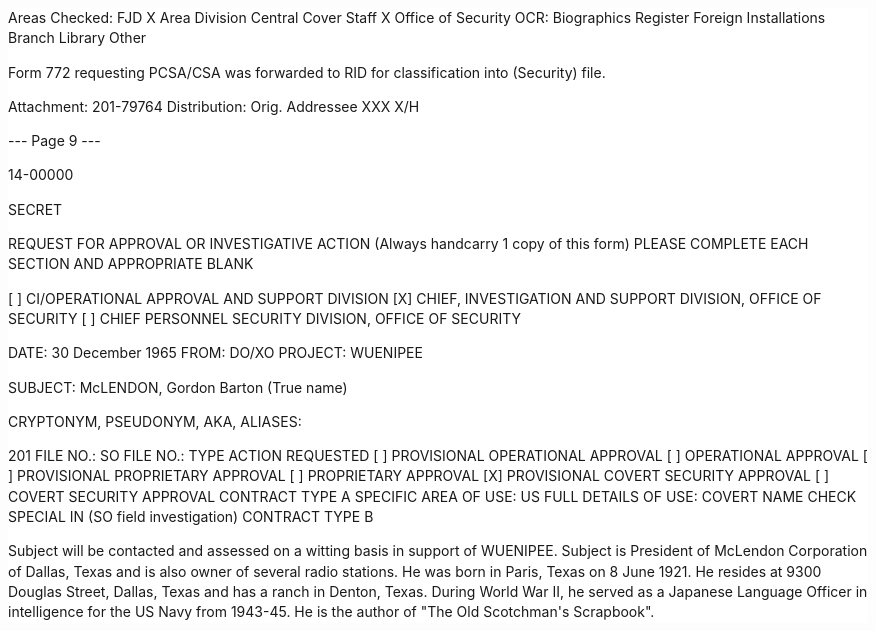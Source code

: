Areas Checked:
FJD X Area Division Central Cover Staff X Office of Security
OCR: Biographics Register Foreign Installations Branch Library
Other

Form 772 requesting PCSA/CSA was forwarded
to RID for classification into (Security) file.

Attachment: 201-79764
Distribution:
Orig. Addressee
XXX X/H

--- Page 9 ---

14-00000

SECRET

REQUEST FOR APPROVAL OR INVESTIGATIVE ACTION
(Always handcarry 1 copy of this form)
PLEASE COMPLETE EACH SECTION AND APPROPRIATE BLANK

[ ] CI/OPERATIONAL APPROVAL AND SUPPORT DIVISION
[X] CHIEF, INVESTIGATION AND SUPPORT DIVISION, OFFICE OF SECURITY
[ ] CHIEF PERSONNEL SECURITY DIVISION, OFFICE OF SECURITY

DATE: 30 December 1965
FROM: DO/XO
PROJECT: WUENIPEE

SUBJECT: McLENDON, Gordon Barton
(True name)

CRYPTONYM, PSEUDONYM, AKA, ALIASES:

201 FILE NO.: SO FILE NO.:
TYPE ACTION REQUESTED
[ ] PROVISIONAL OPERATIONAL APPROVAL
[ ] OPERATIONAL APPROVAL
[ ] PROVISIONAL PROPRIETARY APPROVAL
[ ] PROPRIETARY APPROVAL
[X] PROVISIONAL COVERT SECURITY APPROVAL
[ ] COVERT SECURITY APPROVAL
CONTRACT TYPE A
SPECIFIC AREA OF USE: US
FULL DETAILS OF USE: COVERT NAME CHECK
SPECIAL IN (SO field investigation)
CONTRACT TYPE B

Subject will be contacted and assessed on a witting basis in support of WUENIPEE.
Subject is President of McLendon Corporation of Dallas, Texas and is also owner of
several radio stations. He was born in Paris, Texas on 8 June 1921. He resides at
9300 Douglas Street, Dallas, Texas and has a ranch in Denton, Texas. During World
War II, he served as a Japanese Language Officer in intelligence for the US Navy
from 1943-45. He is the author of "The Old Scotchman's Scrapbook".
